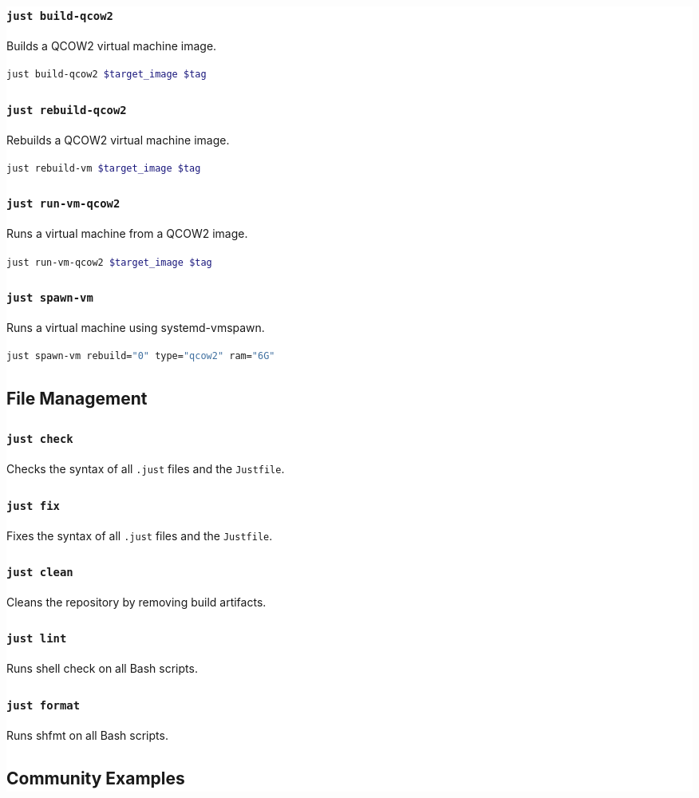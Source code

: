 ### `just build-qcow2`

Builds a QCOW2 virtual machine image.

```bash
just build-qcow2 $target_image $tag
```

### `just rebuild-qcow2`

Rebuilds a QCOW2 virtual machine image.

```bash
just rebuild-vm $target_image $tag
```

### `just run-vm-qcow2`

Runs a virtual machine from a QCOW2 image.

```bash
just run-vm-qcow2 $target_image $tag
```

### `just spawn-vm`

Runs a virtual machine using systemd-vmspawn.

```bash
just spawn-vm rebuild="0" type="qcow2" ram="6G"
```

## File Management

### `just check`

Checks the syntax of all `.just` files and the `Justfile`.

### `just fix`

Fixes the syntax of all `.just` files and the `Justfile`.

### `just clean`

Cleans the repository by removing build artifacts.

### `just lint`

Runs shell check on all Bash scripts.

### `just format`

Runs shfmt on all Bash scripts.

## Community Examples

